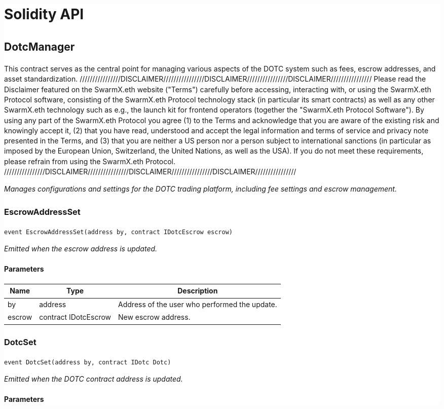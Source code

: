 # Solidity API

## DotcManager

This contract serves as the central point for managing various aspects of the DOTC system
such as fees, escrow addresses, and asset standardization.
////////////////DISCLAIMER////////////////DISCLAIMER////////////////DISCLAIMER////////////////
Please read the Disclaimer featured on the SwarmX.eth website ("Terms") carefully before accessing,
interacting with, or using the SwarmX.eth Protocol software, consisting of the SwarmX.eth Protocol
technology stack (in particular its smart contracts) as well as any other SwarmX.eth technology such
as e.g., the launch kit for frontend operators (together the "SwarmX.eth Protocol Software").
By using any part of the SwarmX.eth Protocol you agree (1) to the Terms and acknowledge that you are
aware of the existing risk and knowingly accept it, (2) that you have read, understood and accept the
legal information and terms of service and privacy note presented in the Terms, and (3) that you are
neither a US person nor a person subject to international sanctions (in particular as imposed by the
European Union, Switzerland, the United Nations, as well as the USA). If you do not meet these
requirements, please refrain from using the SwarmX.eth Protocol.
////////////////DISCLAIMER////////////////DISCLAIMER////////////////DISCLAIMER////////////////

_Manages configurations and settings for the DOTC trading platform, including fee settings and escrow management._

### EscrowAddressSet

```solidity
event EscrowAddressSet(address by, contract IDotcEscrow escrow)
```

_Emitted when the escrow address is updated._

#### Parameters

| Name | Type | Description |
| ---- | ---- | ----------- |
| by | address | Address of the user who performed the update. |
| escrow | contract IDotcEscrow | New escrow address. |

### DotcSet

```solidity
event DotcSet(address by, contract IDotc Dotc)
```

_Emitted when the DOTC contract address is updated._

#### Parameters
